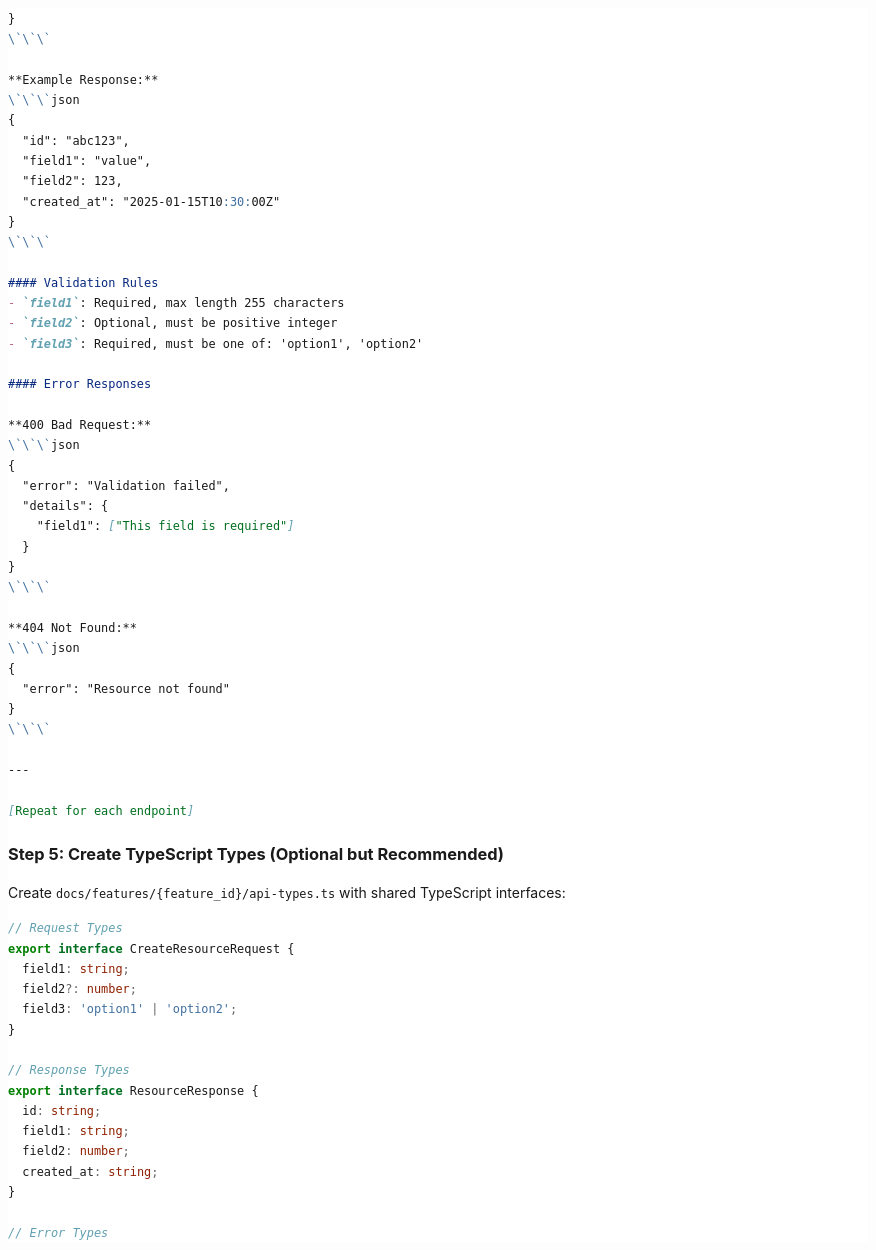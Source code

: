 ```markdown
}
\`\`\`

**Example Response:**
\`\`\`json
{
  "id": "abc123",
  "field1": "value",
  "field2": 123,
  "created_at": "2025-01-15T10:30:00Z"
}
\`\`\`

#### Validation Rules
- `field1`: Required, max length 255 characters
- `field2`: Optional, must be positive integer
- `field3`: Required, must be one of: 'option1', 'option2'

#### Error Responses

**400 Bad Request:**
\`\`\`json
{
  "error": "Validation failed",
  "details": {
    "field1": ["This field is required"]
  }
}
\`\`\`

**404 Not Found:**
\`\`\`json
{
  "error": "Resource not found"
}
\`\`\`

---

[Repeat for each endpoint]
```

### Step 5: Create TypeScript Types (Optional but Recommended)
Create `docs/features/{feature_id}/api-types.ts` with shared TypeScript interfaces:

```typescript
// Request Types
export interface CreateResourceRequest {
  field1: string;
  field2?: number;
  field3: 'option1' | 'option2';
}

// Response Types
export interface ResourceResponse {
  id: string;
  field1: string;
  field2: number;
  created_at: string;
}

// Error Types
```
